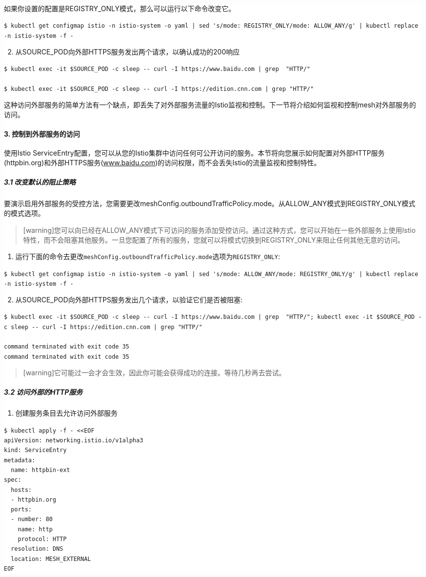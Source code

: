 如果你设置的配置是REGISTRY_ONLY模式，那么可以运行以下命令改变它。

```shell
$ kubectl get configmap istio -n istio-system -o yaml | sed 's/mode: REGISTRY_ONLY/mode: ALLOW_ANY/g' | kubectl replace -n istio-system -f -
```

2. 从SOURCE_POD向外部HTTPS服务发出两个请求，以确认成功的200响应

```shell
$ kubectl exec -it $SOURCE_POD -c sleep -- curl -I https://www.baidu.com | grep  "HTTP/"

$ kubectl exec -it $SOURCE_POD -c sleep -- curl -I https://edition.cnn.com | grep "HTTP/"

```

这种访问外部服务的简单方法有一个缺点，即丢失了对外部服务流量的Istio监视和控制。下一节将介绍如何监视和控制mesh对外部服务的访问。

#### 3. 控制到外部服务的访问
使用Istio ServiceEntry配置，您可以从您的Istio集群中访问任何可公开访问的服务。本节将向您展示如何配置对外部HTTP服务(httpbin.org)和外部HTTPS服务(www.baidu.com)的访问权限，而不会丢失Istio的流量监视和控制特性。

##### 3.1 改变默认的阻止策略
要演示启用外部服务的受控方法，您需要更改meshConfig.outboundTrafficPolicy.mode。从ALLOW_ANY模式到REGISTRY_ONLY模式的模式选项。

>[warning]您可以向已经在ALLOW_ANY模式下可访问的服务添加受控访问。通过这种方式，您可以开始在一些外部服务上使用Istio特性，而不会阻塞其他服务。一旦您配置了所有的服务，您就可以将模式切换到REGISTRY_ONLY来阻止任何其他无意的访问。

1. 运行下面的命令去更改`meshConfig.outboundTrafficPolicy.mode`选项为`REGISTRY_ONLY`:

```shell
$ kubectl get configmap istio -n istio-system -o yaml | sed 's/mode: ALLOW_ANY/mode: REGISTRY_ONLY/g' | kubectl replace -n istio-system -f -

```

2. 从SOURCE_POD向外部HTTPS服务发出几个请求，以验证它们是否被阻塞:

```shell
$ kubectl exec -it $SOURCE_POD -c sleep -- curl -I https://www.baidu.com | grep  "HTTP/"; kubectl exec -it $SOURCE_POD -c sleep -- curl -I https://edition.cnn.com | grep "HTTP/"

command terminated with exit code 35
command terminated with exit code 35
```

>[warning]它可能过一会才会生效，因此你可能会获得成功的连接。等待几秒再去尝试。

##### 3.2 访问外部的HTTP服务

1. 创建服务条目去允许访问外部服务

```shell
$ kubectl apply -f - <<EOF
apiVersion: networking.istio.io/v1alpha3
kind: ServiceEntry
metadata:
  name: httpbin-ext
spec:
  hosts:
  - httpbin.org
  ports:
  - number: 80
    name: http
    protocol: HTTP
  resolution: DNS
  location: MESH_EXTERNAL
EOF

```
